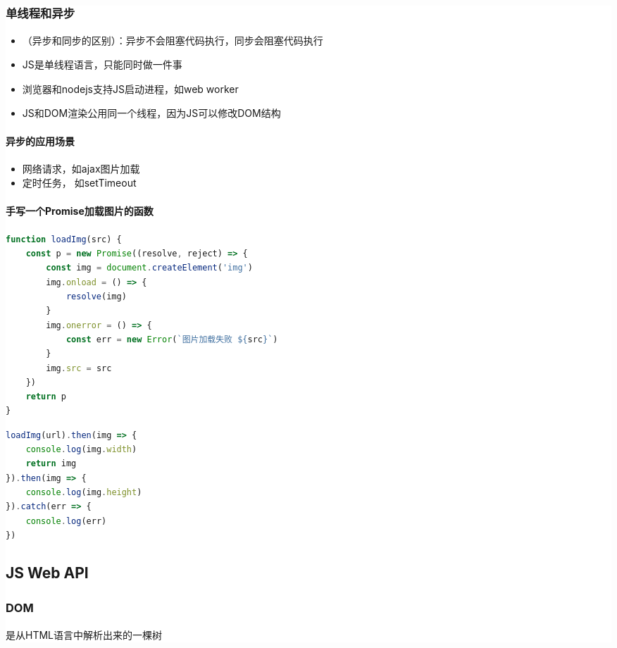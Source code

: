 

### 单线程和异步

+ （异步和同步的区别）：异步不会阻塞代码执行，同步会阻塞代码执行

+ JS是单线程语言，只能同时做一件事
+ 浏览器和nodejs支持JS启动进程，如web worker
+ JS和DOM渲染公用同一个线程，因为JS可以修改DOM结构



#### 异步的应用场景

+ 网络请求，如ajax图片加载
+ 定时任务， 如setTimeout



#### 手写一个Promise加载图片的函数

```js
function loadImg(src) {
    const p = new Promise((resolve, reject) => {
        const img = document.createElement('img')
        img.onload = () => {
            resolve(img)
        }
        img.onerror = () => {
            const err = new Error(`图片加载失败 ${src}`)
        }
        img.src = src
    })
    return p
}
```

```js
loadImg(url).then(img => {
    console.log(img.width)
    return img
}).then(img => {
    console.log(img.height)
}).catch(err => {
    console.log(err)
})
```



## JS Web API



### DOM

是从HTML语言中解析出来的一棵树
